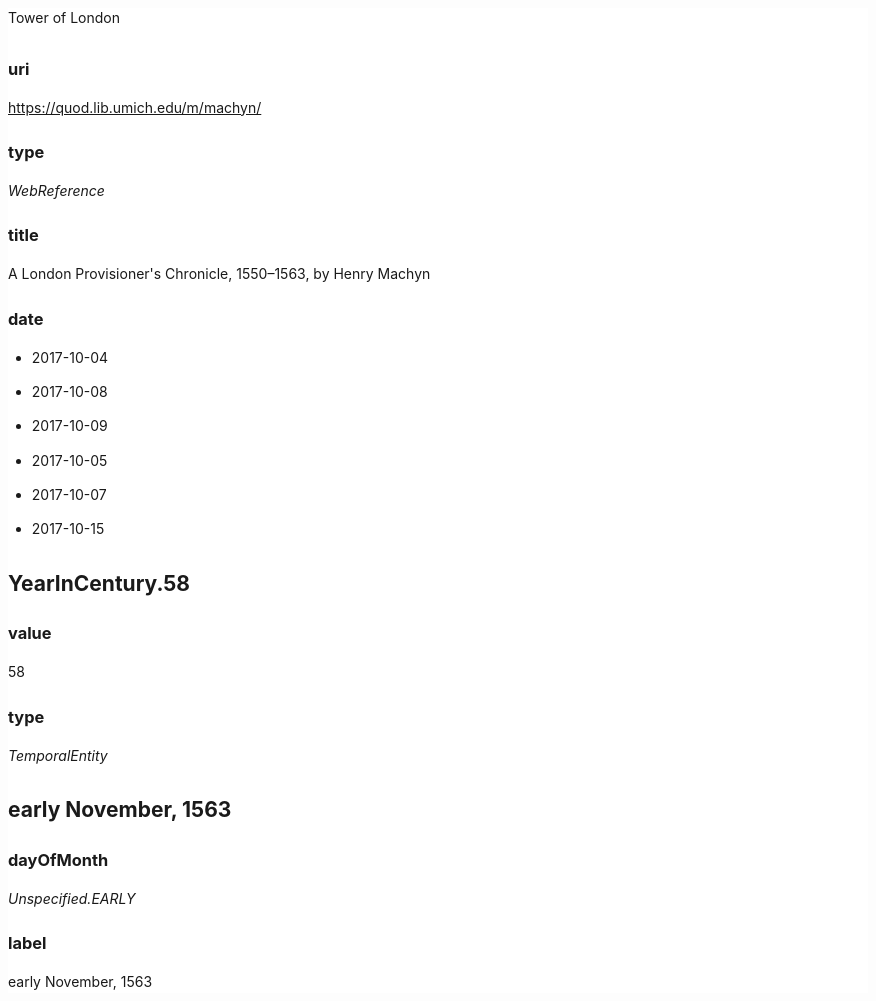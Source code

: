 
Tower of London

## 

### uri


https://quod.lib.umich.edu/m/machyn/

### type


*WebReference*

### title


A London Provisioner's Chronicle, 1550–1563, by Henry Machyn

### date

 - 2017-10-04

 - 2017-10-08

 - 2017-10-09

 - 2017-10-05

 - 2017-10-07

 - 2017-10-15

## YearInCentury.58

### value


58

### type


*TemporalEntity*

## early November, 1563

### dayOfMonth


*Unspecified.EARLY*

### label


early November, 1563
